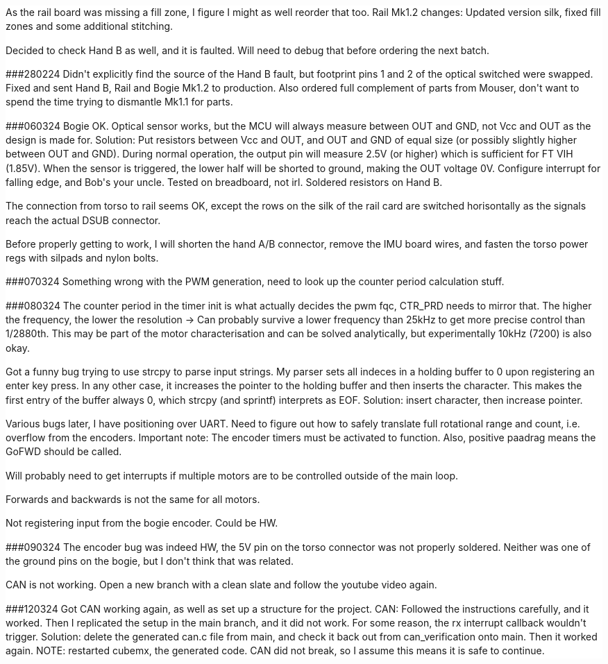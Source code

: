 As the rail board was missing a fill zone, I figure I might as well reorder that too. Rail Mk1.2 changes: Updated version silk, fixed fill zones and some additional stitching.

Decided to check Hand B as well, and it is faulted. Will need to debug that before ordering the next batch.

###280224
Didn't explicitly find the source of the Hand B fault, but footprint pins 1 and 2 of the optical switched were swapped. Fixed and sent Hand B, Rail and Bogie Mk1.2 to production. Also ordered full complement of parts from Mouser, don't want to spend the time trying to dismantle Mk1.1 for parts.

###060324
Bogie OK. Optical sensor works, but the MCU will always measure between OUT and GND, not Vcc and OUT as the design is made for. Solution: Put resistors between Vcc and OUT, and OUT and GND of equal size (or possibly slightly higher between OUT and GND). During normal operation, the output pin will measure 2.5V (or higher) which is sufficient for FT VIH (1.85V). When the sensor is triggered, the lower half will be shorted to ground, making the OUT voltage 0V. Configure interrupt for falling edge, and Bob's your uncle. Tested on breadboard, not irl. Soldered resistors on Hand B.

The connection from torso to rail seems OK, except the rows on the silk of the rail card are switched horisontally as the signals reach the actual DSUB connector.

Before properly getting to work, I will shorten the hand A/B connector, remove the IMU board wires, and fasten the torso power regs with silpads and nylon bolts.

###070324
Something wrong with the PWM generation, need to look up the counter period calculation stuff.

###080324
The counter period in the timer init is what actually decides the pwm fqc, CTR_PRD needs to mirror that. The higher the frequency, the lower the resolution -> Can probably survive a lower frequency than 25kHz to get more precise control than 1/2880th. This may be part of the motor characterisation and can be solved analytically, but experimentally 10kHz (7200) is also okay.

Got a funny bug trying to use strcpy to parse input strings. My parser sets all indeces in a holding buffer to 0 upon registering an enter key press. In any other case, it increases the pointer to the holding buffer and then inserts the character. This makes the first entry of the buffer always 0, which strcpy (and sprintf) interprets as EOF. Solution: insert character, then increase pointer.

Various bugs later, I have positioning over UART. Need to figure out how to safely translate full rotational range and count, i.e. overflow from the encoders. Important note: The encoder timers must be activated to function. Also, positive paadrag means the GoFWD should be called.

Will probably need to get interrupts if multiple motors are to be controlled outside of the main loop.

Forwards and backwards is not the same for all motors.

Not registering input from the bogie encoder. Could be HW.

###090324
The encoder bug was indeed HW, the 5V pin on the torso connector was not properly soldered. Neither was one of the ground pins on the bogie, but I don't think that was related.

CAN is not working. Open a new branch with a clean slate and follow the youtube video again.

###120324
Got CAN working again, as well as set up a structure for the project.
CAN: Followed the instructions carefully, and it worked. Then I replicated the setup in the main branch, and it did not work. For some reason, the rx interrupt callback wouldn't trigger. Solution: delete the generated can.c file from main, and check it back out from can\_verification onto main. Then it worked again.
NOTE: restarted cubemx, the generated code. CAN did not break, so I assume this means it is safe to continue.
